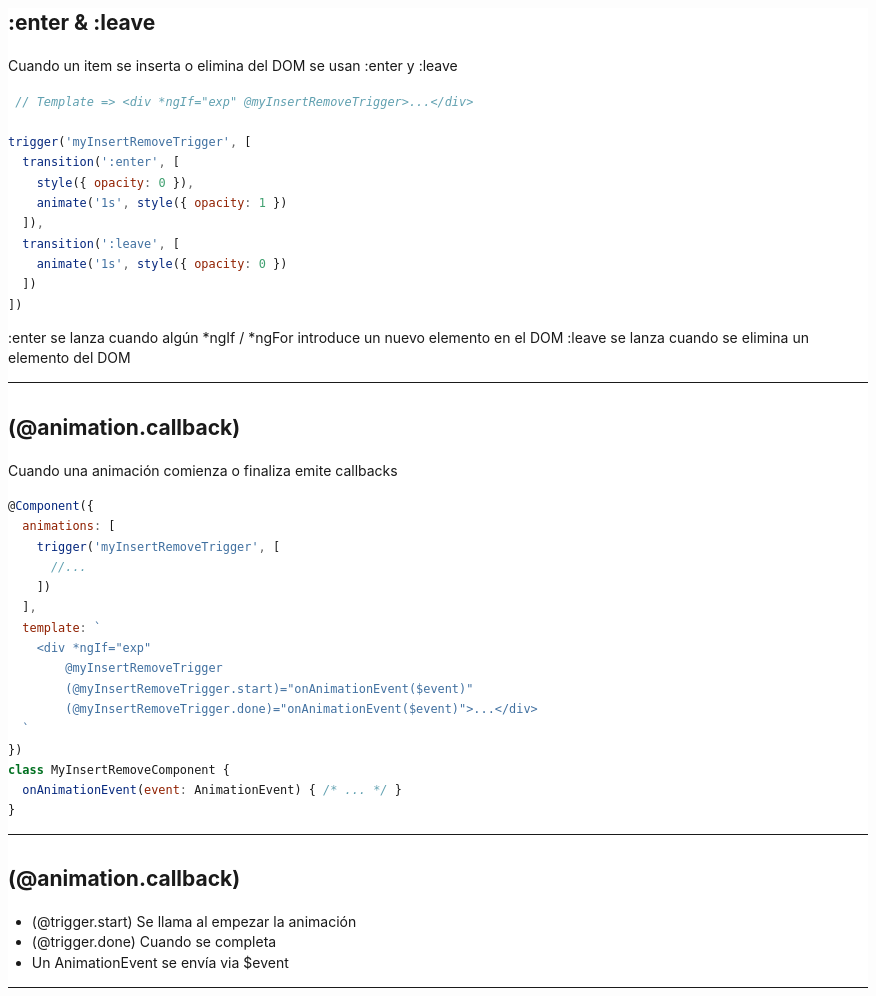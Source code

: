 
## :enter & :leave

Cuando un item se inserta o elimina del DOM se usan :enter y :leave

```javascript
 // Template => <div *ngIf="exp" @myInsertRemoveTrigger>...</div> 

trigger('myInsertRemoveTrigger', [
  transition(':enter', [
    style({ opacity: 0 }),
    animate('1s', style({ opacity: 1 })
  ]),
  transition(':leave', [
    animate('1s', style({ opacity: 0 })
  ])
])
```

:enter se lanza cuando algún *ngIf / *ngFor introduce un nuevo elemento en el DOM
:leave se lanza cuando se elimina un elemento del DOM

---

## (@animation.callback)

Cuando una animación comienza o finaliza emite callbacks

```javascript
@Component({
  animations: [
    trigger('myInsertRemoveTrigger', [
      //...
    ])
  ],
  template: `
    <div *ngIf="exp"
        @myInsertRemoveTrigger
        (@myInsertRemoveTrigger.start)="onAnimationEvent($event)"
        (@myInsertRemoveTrigger.done)="onAnimationEvent($event)">...</div>
  `
})
class MyInsertRemoveComponent {
  onAnimationEvent(event: AnimationEvent) { /* ... */ }
}
```

---

## (@animation.callback)

- (@trigger.start) Se llama al empezar la animación
- (@trigger.done) Cuando se completa
- Un AnimationEvent se envía via $event

---